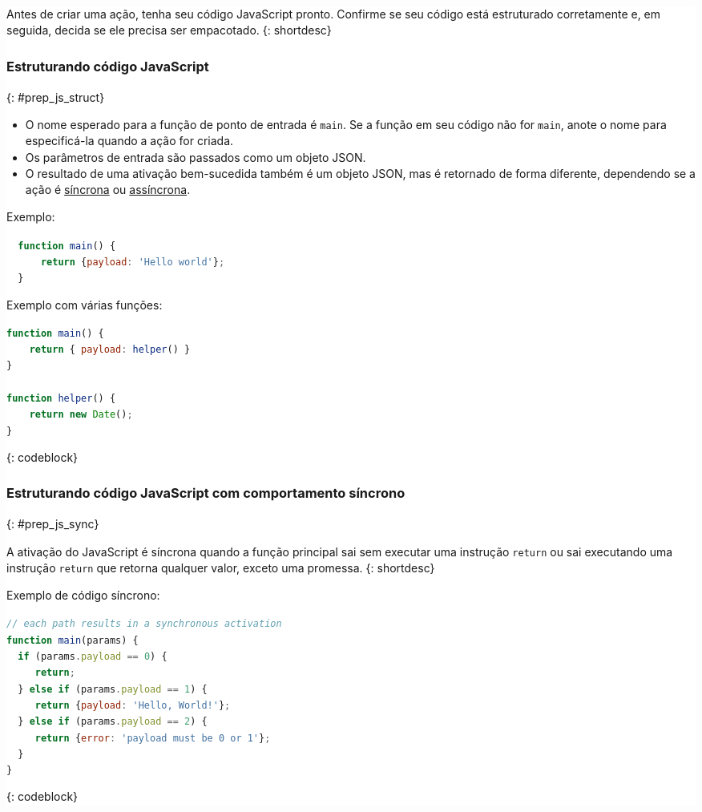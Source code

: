 Antes de criar uma ação, tenha seu código JavaScript pronto. Confirme se seu código está estruturado corretamente e, em seguida, decida se ele precisa ser empacotado.
{: shortdesc}

### Estruturando código JavaScript
{: #prep_js_struct}

- O nome esperado para a função de ponto de entrada é `main`. Se a função em seu código não for `main`, anote o nome para especificá-la quando a ação for criada.
- Os parâmetros de entrada são passados como um objeto JSON.
- O resultado de uma ativação bem-sucedida também é um objeto JSON, mas é retornado de forma diferente, dependendo se a ação é [síncrona](#prep_js_sync) ou [assíncrona](#prep_js_async).



Exemplo:
```javascript
  function main() {
      return {payload: 'Hello world'};
  }
  ```

Exemplo com várias funções:

  ```javascript
  function main() {
      return { payload: helper() }
  }

  function helper() {
      return new Date();
}
  ```
  {: codeblock}


### Estruturando código JavaScript com comportamento síncrono
{: #prep_js_sync}

A ativação do JavaScript é síncrona quando a função principal sai sem executar uma instrução `return` ou sai executando uma instrução `return` que retorna qualquer valor, exceto uma promessa.
{: shortdesc}

Exemplo de código síncrono:

```javascript
// each path results in a synchronous activation
function main(params) {
  if (params.payload == 0) {
     return;
  } else if (params.payload == 1) {
     return {payload: 'Hello, World!'};
  } else if (params.payload == 2) {
     return {error: 'payload must be 0 or 1'};
  }
}
```
{: codeblock}
